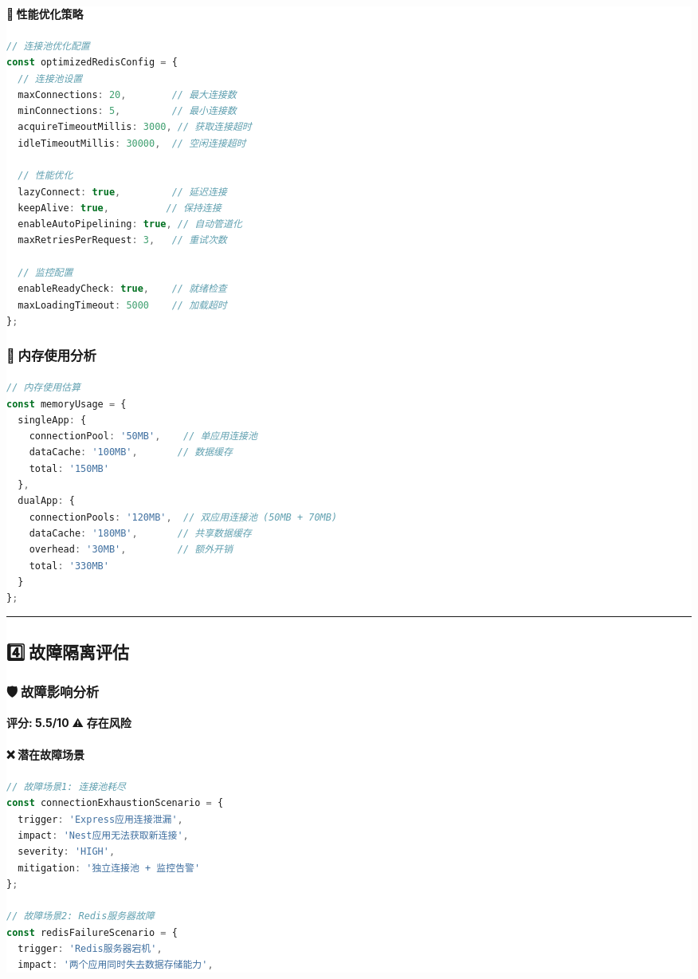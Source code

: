 ```typescript
```

#### 🚀 性能优化策略
```typescript
// 连接池优化配置
const optimizedRedisConfig = {
  // 连接池设置
  maxConnections: 20,        // 最大连接数
  minConnections: 5,         // 最小连接数
  acquireTimeoutMillis: 3000, // 获取连接超时
  idleTimeoutMillis: 30000,  // 空闲连接超时
  
  // 性能优化
  lazyConnect: true,         // 延迟连接
  keepAlive: true,          // 保持连接
  enableAutoPipelining: true, // 自动管道化
  maxRetriesPerRequest: 3,   // 重试次数
  
  // 监控配置
  enableReadyCheck: true,    // 就绪检查
  maxLoadingTimeout: 5000    // 加载超时
};
```

### 💾 内存使用分析
```typescript
// 内存使用估算
const memoryUsage = {
  singleApp: {
    connectionPool: '50MB',    // 单应用连接池
    dataCache: '100MB',       // 数据缓存
    total: '150MB'
  },
  dualApp: {
    connectionPools: '120MB',  // 双应用连接池 (50MB + 70MB)
    dataCache: '180MB',       // 共享数据缓存
    overhead: '30MB',         // 额外开销
    total: '330MB'
  }
};
```

---

## 4️⃣ 故障隔离评估

### 🛡️ 故障影响分析
**评分: 5.5/10** ⚠️ **存在风险**

#### ❌ 潜在故障场景
```typescript
// 故障场景1: 连接池耗尽
const connectionExhaustionScenario = {
  trigger: 'Express应用连接泄漏',
  impact: 'Nest应用无法获取新连接',
  severity: 'HIGH',
  mitigation: '独立连接池 + 监控告警'
};

// 故障场景2: Redis服务器故障
const redisFailureScenario = {
  trigger: 'Redis服务器宕机',
  impact: '两个应用同时失去数据存储能力',
```